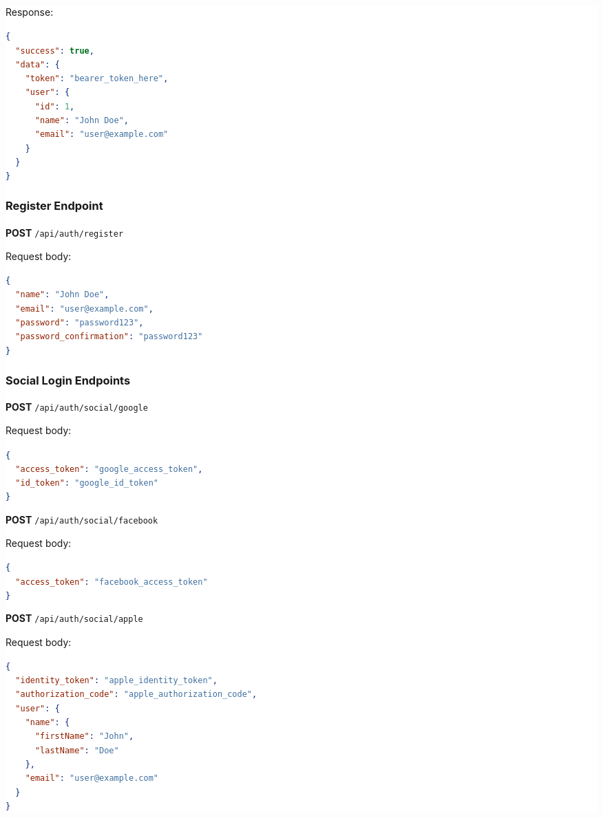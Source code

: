 Response:
```json
{
  "success": true,
  "data": {
    "token": "bearer_token_here",
    "user": {
      "id": 1,
      "name": "John Doe",
      "email": "user@example.com"
    }
  }
}
```

### Register Endpoint

**POST** `/api/auth/register`

Request body:
```json
{
  "name": "John Doe",
  "email": "user@example.com",
  "password": "password123",
  "password_confirmation": "password123"
}
```

### Social Login Endpoints

**POST** `/api/auth/social/google`

Request body:
```json
{
  "access_token": "google_access_token",
  "id_token": "google_id_token"
}
```

**POST** `/api/auth/social/facebook`

Request body:
```json
{
  "access_token": "facebook_access_token"
}
```

**POST** `/api/auth/social/apple`

Request body:
```json
{
  "identity_token": "apple_identity_token",
  "authorization_code": "apple_authorization_code",
  "user": {
    "name": {
      "firstName": "John",
      "lastName": "Doe"
    },
    "email": "user@example.com"
  }
}
```
